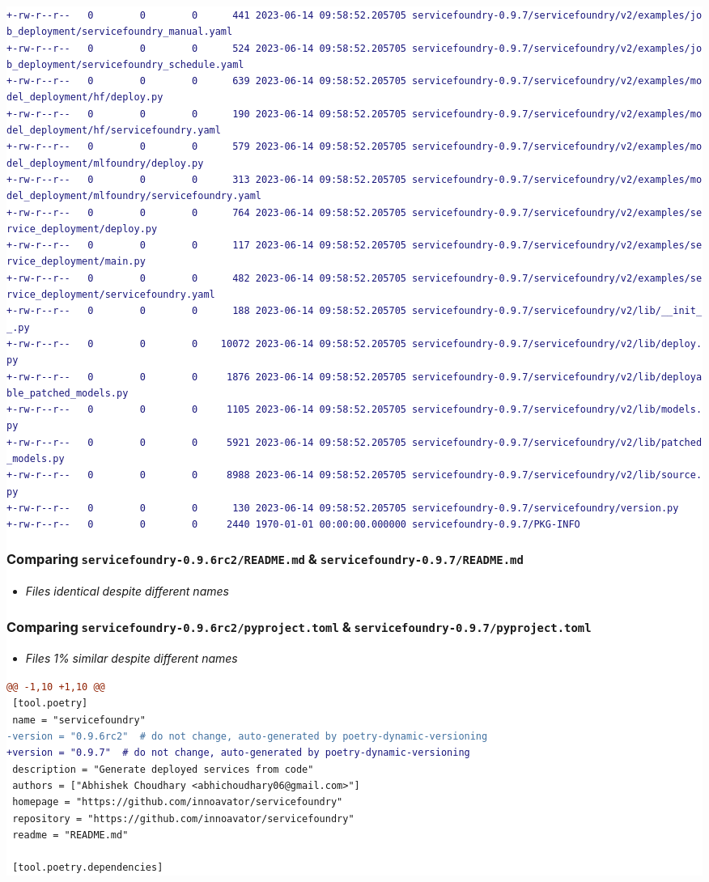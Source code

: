 ```diff
+-rw-r--r--   0        0        0      441 2023-06-14 09:58:52.205705 servicefoundry-0.9.7/servicefoundry/v2/examples/job_deployment/servicefoundry_manual.yaml
+-rw-r--r--   0        0        0      524 2023-06-14 09:58:52.205705 servicefoundry-0.9.7/servicefoundry/v2/examples/job_deployment/servicefoundry_schedule.yaml
+-rw-r--r--   0        0        0      639 2023-06-14 09:58:52.205705 servicefoundry-0.9.7/servicefoundry/v2/examples/model_deployment/hf/deploy.py
+-rw-r--r--   0        0        0      190 2023-06-14 09:58:52.205705 servicefoundry-0.9.7/servicefoundry/v2/examples/model_deployment/hf/servicefoundry.yaml
+-rw-r--r--   0        0        0      579 2023-06-14 09:58:52.205705 servicefoundry-0.9.7/servicefoundry/v2/examples/model_deployment/mlfoundry/deploy.py
+-rw-r--r--   0        0        0      313 2023-06-14 09:58:52.205705 servicefoundry-0.9.7/servicefoundry/v2/examples/model_deployment/mlfoundry/servicefoundry.yaml
+-rw-r--r--   0        0        0      764 2023-06-14 09:58:52.205705 servicefoundry-0.9.7/servicefoundry/v2/examples/service_deployment/deploy.py
+-rw-r--r--   0        0        0      117 2023-06-14 09:58:52.205705 servicefoundry-0.9.7/servicefoundry/v2/examples/service_deployment/main.py
+-rw-r--r--   0        0        0      482 2023-06-14 09:58:52.205705 servicefoundry-0.9.7/servicefoundry/v2/examples/service_deployment/servicefoundry.yaml
+-rw-r--r--   0        0        0      188 2023-06-14 09:58:52.205705 servicefoundry-0.9.7/servicefoundry/v2/lib/__init__.py
+-rw-r--r--   0        0        0    10072 2023-06-14 09:58:52.205705 servicefoundry-0.9.7/servicefoundry/v2/lib/deploy.py
+-rw-r--r--   0        0        0     1876 2023-06-14 09:58:52.205705 servicefoundry-0.9.7/servicefoundry/v2/lib/deployable_patched_models.py
+-rw-r--r--   0        0        0     1105 2023-06-14 09:58:52.205705 servicefoundry-0.9.7/servicefoundry/v2/lib/models.py
+-rw-r--r--   0        0        0     5921 2023-06-14 09:58:52.205705 servicefoundry-0.9.7/servicefoundry/v2/lib/patched_models.py
+-rw-r--r--   0        0        0     8988 2023-06-14 09:58:52.205705 servicefoundry-0.9.7/servicefoundry/v2/lib/source.py
+-rw-r--r--   0        0        0      130 2023-06-14 09:58:52.205705 servicefoundry-0.9.7/servicefoundry/version.py
+-rw-r--r--   0        0        0     2440 1970-01-01 00:00:00.000000 servicefoundry-0.9.7/PKG-INFO
```

### Comparing `servicefoundry-0.9.6rc2/README.md` & `servicefoundry-0.9.7/README.md`

 * *Files identical despite different names*

### Comparing `servicefoundry-0.9.6rc2/pyproject.toml` & `servicefoundry-0.9.7/pyproject.toml`

 * *Files 1% similar despite different names*

```diff
@@ -1,10 +1,10 @@
 [tool.poetry]
 name = "servicefoundry"
-version = "0.9.6rc2"  # do not change, auto-generated by poetry-dynamic-versioning
+version = "0.9.7"  # do not change, auto-generated by poetry-dynamic-versioning
 description = "Generate deployed services from code"
 authors = ["Abhishek Choudhary <abhichoudhary06@gmail.com>"]
 homepage = "https://github.com/innoavator/servicefoundry"
 repository = "https://github.com/innoavator/servicefoundry"
 readme = "README.md"
 
 [tool.poetry.dependencies]
```
